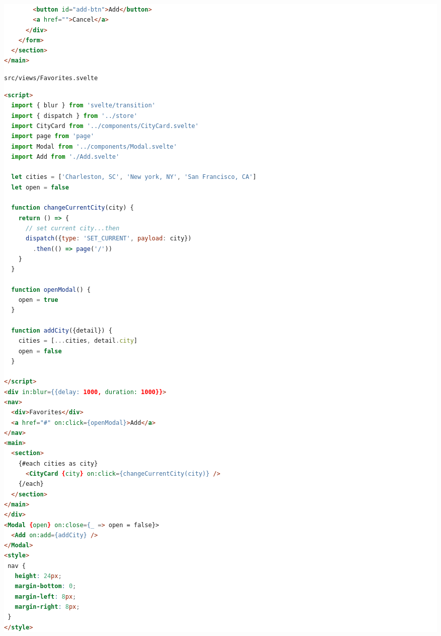 ```html
        <button id="add-btn">Add</button>
        <a href="">Cancel</a>
      </div>
    </form>
  </section>
</main>
```

`src/views/Favorites.svelte`

```html
<script>
  import { blur } from 'svelte/transition'
  import { dispatch } from '../store'
  import CityCard from '../components/CityCard.svelte'
  import page from 'page'
  import Modal from '../components/Modal.svelte'
  import Add from './Add.svelte'

  let cities = ['Charleston, SC', 'New york, NY', 'San Francisco, CA']
  let open = false

  function changeCurrentCity(city) {
    return () => {
      // set current city...then
      dispatch({type: 'SET_CURRENT', payload: city})
        .then(() => page('/'))
    }
  }

  function openModal() {
    open = true
  }

  function addCity({detail}) {
    cities = [...cities, detail.city]
    open = false
  }

</script>
<div in:blur={{delay: 1000, duration: 1000}}>
<nav>
  <div>Favorites</div>
  <a href="#" on:click={openModal}>Add</a>
</nav>
<main>
  <section>
    {#each cities as city}
      <CityCard {city} on:click={changeCurrentCity(city)} />
    {/each}
  </section>
</main>
</div>
<Modal {open} on:close={_ => open = false}>
  <Add on:add={addCity} />
</Modal>
<style>
 nav {
   height: 24px;
   margin-bottom: 0;
   margin-left: 8px;
   margin-right: 8px;
 }
</style>
```